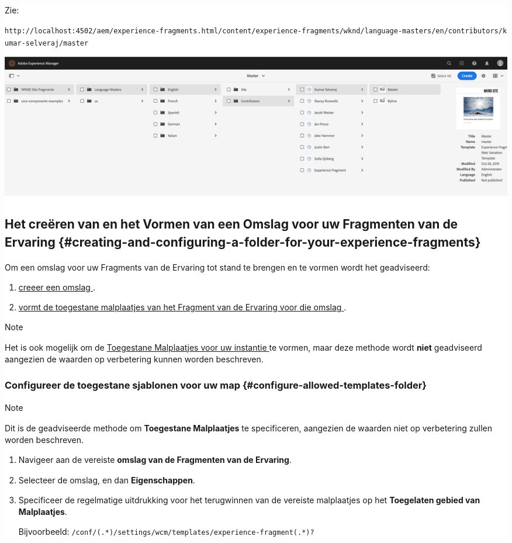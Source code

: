 Zie:

`http://localhost:4502/aem/experience-fragments.html/content/experience-fragments/wknd/language-masters/en/contributors/kumar-selveraj/master`

![ Omslagen voor de Fragmenten van de Ervaring ](/help/sites-cloud/authoring/assets/xf-folders.png)

## Het creëren van en het Vormen van een Omslag voor uw Fragmenten van de Ervaring {#creating-and-configuring-a-folder-for-your-experience-fragments}

Om een omslag voor uw Fragments van de Ervaring tot stand te brengen en te vormen wordt het geadviseerd:

1. [ creeer een omslag ](/help/sites-cloud/authoring/fundamentals/organizing-pages.md#creating-a-new-folder).

1. [ vormt de toegestane malplaatjes van het Fragment van de Ervaring voor die omslag ](#configure-allowed-templates-folder).

>[!NOTE]
>
>Het is ook mogelijk om de [ Toegestane Malplaatjes voor uw instantie ](#configure-allowed-templates-instance) te vormen, maar deze methode wordt **niet** geadviseerd aangezien de waarden op verbetering kunnen worden beschreven.

### Configureer de toegestane sjablonen voor uw map {#configure-allowed-templates-folder}

>[!NOTE]
>
>Dit is de geadviseerde methode om **Toegestane Malplaatjes** te specificeren, aangezien de waarden niet op verbetering zullen worden beschreven.

1. Navigeer aan de vereiste **omslag van de Fragmenten van de Ervaring**.

1. Selecteer de omslag, en dan **Eigenschappen**.

1. Specificeer de regelmatige uitdrukking voor het terugwinnen van de vereiste malplaatjes op het **Toegelaten gebied van Malplaatjes**.

   Bijvoorbeeld:
   `/conf/(.*)/settings/wcm/templates/experience-fragment(.*)?`
